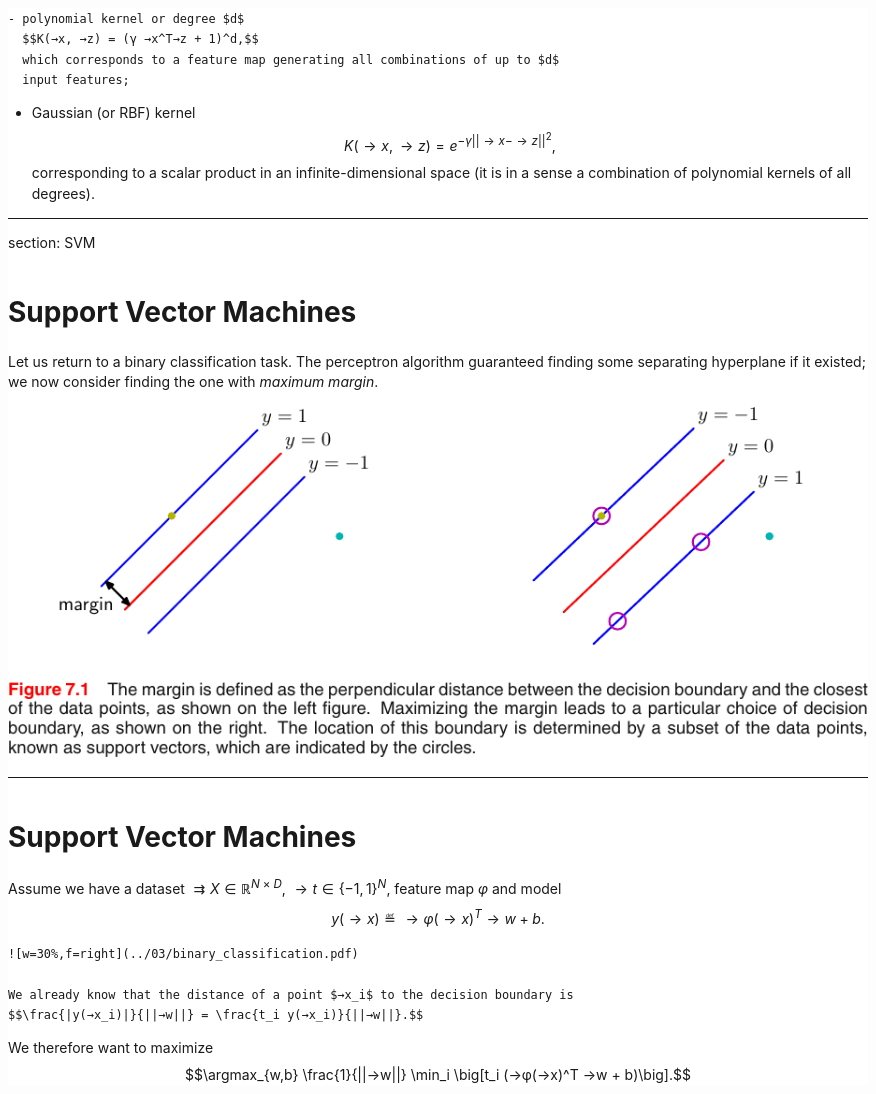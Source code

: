 ~~~
- polynomial kernel or degree $d$
  $$K(→x, →z) = (γ →x^T→z + 1)^d,$$
  which corresponds to a feature map generating all combinations of up to $d$
  input features;
~~~
- Gaussian (or RBF) kernel
  $$K(→x, →z) = e^{-γ||→x-→z||^2},$$
  corresponding to a scalar product in an infinite-dimensional space (it is
  in a sense a combination of polynomial kernels of all degrees).

---
section: SVM
# Support Vector Machines

Let us return to a binary classification task. The perceptron algorithm
guaranteed finding some separating hyperplane if it existed; we now consider
finding the one with _maximum margin_.

![w=100%,h=center](svm_margin.pdf)

---
# Support Vector Machines

Assume we have a dataset $⇉X ∈ ℝ^{N×D}$, $→t ∈ \{-1, 1\}^N$, feature map $φ$ and model
$$y(→x) ≝ →φ(→x)^T →w + b.$$

~~~
![w=30%,f=right](../03/binary_classification.pdf)

We already know that the distance of a point $→x_i$ to the decision boundary is
$$\frac{|y(→x_i)|}{||→w||} = \frac{t_i y(→x_i)}{||→w||}.$$

~~~
We therefore want to maximize
$$\argmax_{w,b} \frac{1}{||→w||} \min_i \big[t_i (→φ(→x)^T →w + b)\big].$$
